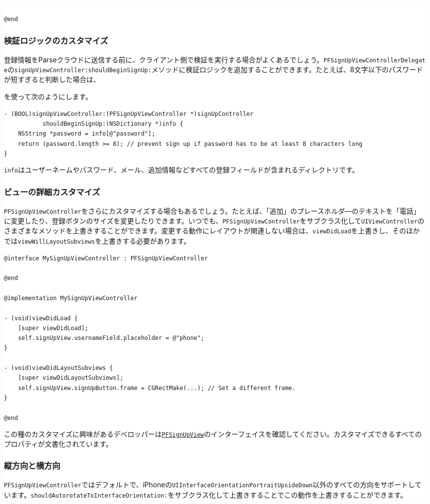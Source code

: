 ```objc

@end
```

### 検証ロジックのカスタマイズ

登録情報をParseクラウドに送信する前に、クライアント側で検証を実行する場合がよくあるでしょう。`PFSignUpViewControllerDelegate`の`signUpViewController:shouldBeginSignUp:`メソッドに検証ロジックを追加することができます。たとえば、8文字以下のパスワードが短すぎると判断した場合は、

を使って次のようにします。

```objc
- (BOOL)signUpViewController:(PFSignUpViewController *)signUpController
           shouldBeginSignUp:(NSDictionary *)info {
    NSString *password = info[@"password"];
    return (password.length >= 8); // prevent sign up if password has to be at least 8 characters long
}
```

`info`はユーザーネームやパスワード、メール、追加情報などすべての登録フィールドが含まれるディレクトリです。

### ビューの詳細カスタマイズ

`PFSignUpViewController`をさらにカスタマイズする場合もあるでしょう。たとえば、「追加」のプレースホルダ―のテキストを「電話」に変更したり、登録ボタンのサイズを変更したりできます。いつでも、`PFSignUpViewController`をサブクラス化して`UIViewController`のさまざまなメソッドを上書きすることができます。変更する動作にレイアウトが関連しない場合は、`viewDidLoad`を上書きし、そのほかでは`viewWillLayoutSubviews`を上書きする必要があります。 

```objc
@interface MySignUpViewController : PFSignUpViewController

@end

@implementation MySignUpViewController

- (void)viewDidLoad {
    [super viewDidLoad];
    self.signUpView.usernameField.placeholder = @"phone";
}

- (void)viewDidLayoutSubviews {
    [super viewDidLayoutSubviews];
    self.signUpView.signUpButton.frame = CGRectMake(...); // Set a different frame.
}

@end
```

この種のカスタマイズに興味があるデベロッパーは[`PFSignUpView`](ios/api/Classes/PFSignUpView.html)のインターフェイスを確認してください。カスタマイズできるすべてのプロパティが文書化されています。

### 縦方向と横方向

`PFSignUpViewController`ではデフォルトで、iPhoneの`UIInterfaceOrientationPortraitUpsideDown`以外のすべての方向をサポートしています。`shouldAutorotateToInterfaceOrientation:`をサブクラス化して上書きすることでこの動作を上書きすることができます。
